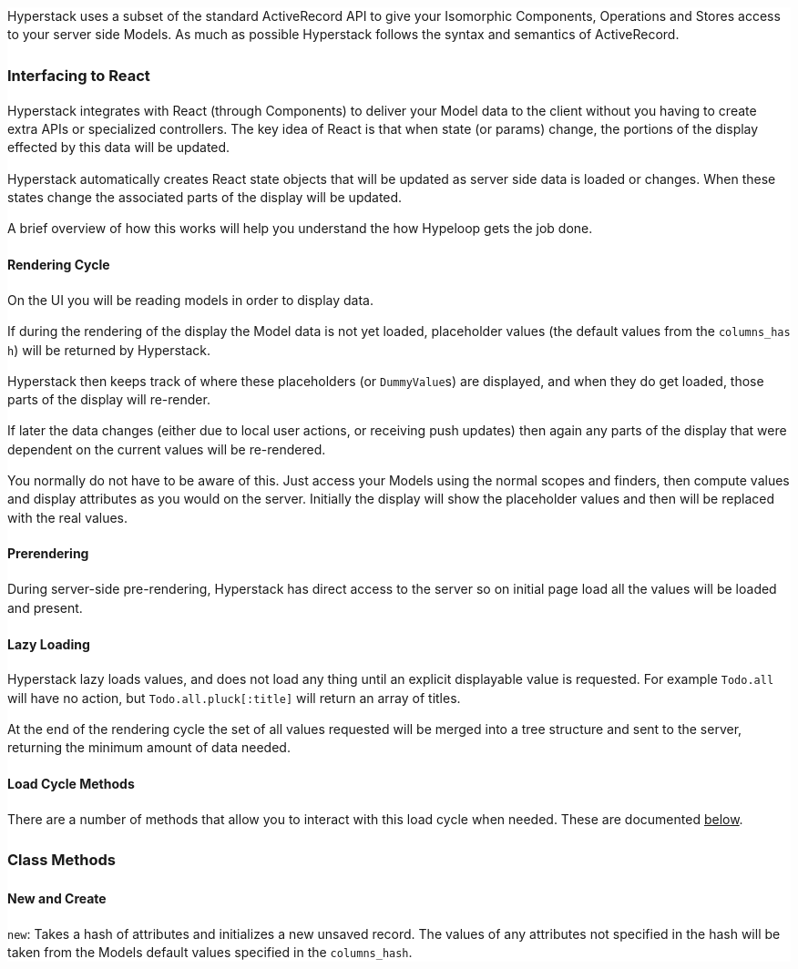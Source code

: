Hyperstack uses a subset of the standard ActiveRecord API to give your Isomorphic Components, Operations and Stores access to your server side Models.  As much as possible Hyperstack follows the syntax and semantics of ActiveRecord.  

### Interfacing to React

Hyperstack integrates with React (through Components) to deliver your Model data to the client without you having to create extra APIs or specialized controllers.  The key idea of React is that when state (or params) change, the portions of the display effected by this data will be updated.

Hyperstack automatically creates React state objects that will be updated as server side data is loaded or changes.  When these states change the associated parts of the display will be updated.

A brief overview of how this works will help you understand the how Hypeloop gets the job done.

#### Rendering Cycle

On the UI you will be reading models in order to display data.

If during the rendering of the display the Model data is not yet loaded, placeholder values (the default values from the `columns_hash`) will be returned by Hyperstack.  

Hyperstack then keeps track of where these placeholders (or `DummyValue`s) are displayed, and when they do get loaded, those parts of the display will re-render.

If later the data changes (either due to local user actions, or receiving push updates) then again any parts of the display that were dependent on the current values will be re-rendered.

You normally do not have to be aware of this.  Just access your Models using the normal scopes and finders, then compute values and display attributes as you would on the server.  Initially the display will show the placeholder values and then will be replaced with the real values.

#### Prerendering

During server-side pre-rendering, Hyperstack has direct access to the server so on initial page load all the values will be loaded and present.  

#### Lazy Loading

Hyperstack lazy loads values, and does not load any thing until an explicit displayable value is requested.  For example `Todo.all` will have no action, but `Todo.all.pluck[:title]` will return an array of titles.

At the end of the rendering cycle the set of all values requested will be merged into a tree structure and sent to the server, returning the minimum amount of data needed.

#### Load Cycle Methods

There are a number of methods that allow you to interact with this load cycle when needed.  These are documented [below](#other-methods-for-interacting-with-the-load-and-render-cycle).

### Class Methods

#### New and Create

`new`: Takes a hash of attributes and initializes a new unsaved record.  The values of any attributes not specified in the hash will be taken from the Models default values specified in the `columns_hash`.
